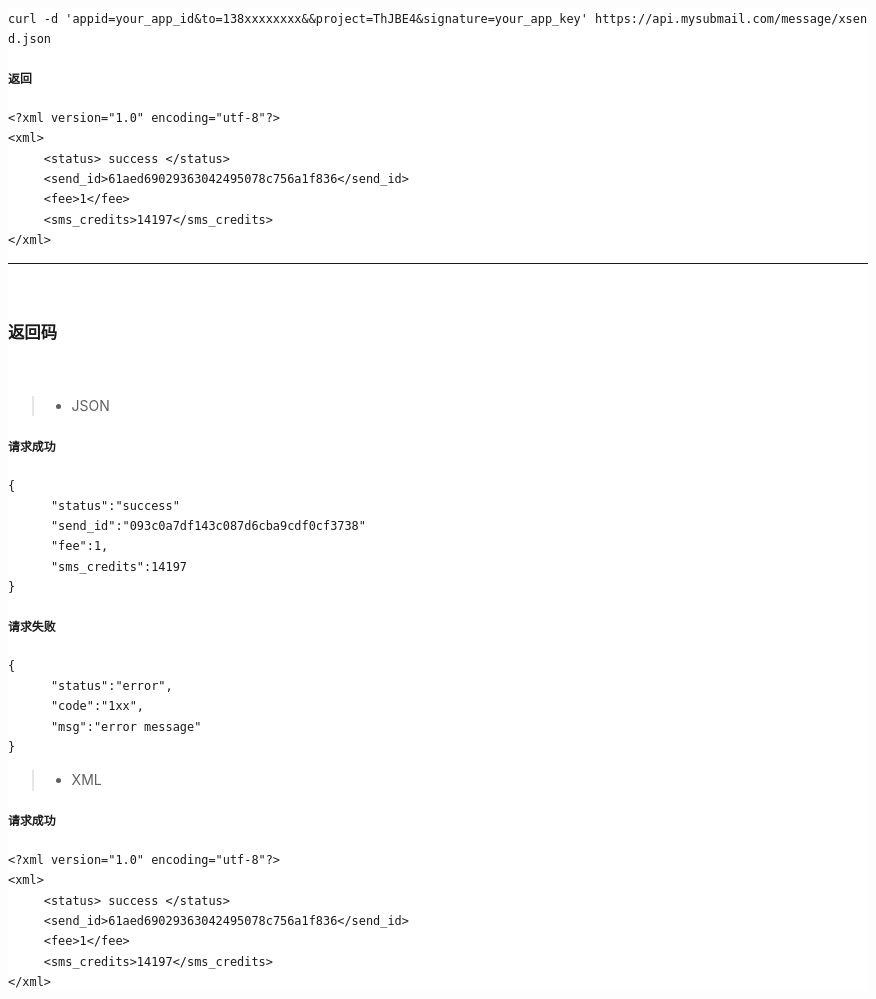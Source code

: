 
```
curl -d 'appid=your_app_id&to=138xxxxxxxx&&project=ThJBE4&signature=your_app_key' https://api.mysubmail.com/message/xsend.json
```

#### `返回`


```
<?xml version="1.0" encoding="utf-8"?>
<xml>
     <status> success </status>
     <send_id>61aed69029363042495078c756a1f836</send_id>
     <fee>1</fee>
     <sms_credits>14197</sms_credits>
</xml>
```

---

<br>

### **返回码**

<br>

>*   JSON

#### `请求成功`


```
{
      "status":"success"
      "send_id":"093c0a7df143c087d6cba9cdf0cf3738"
      "fee":1,
      "sms_credits":14197
}
```


#### `请求失败`


```
{
      "status":"error",
      "code":"1xx",
      "msg":"error message"
}
```


>* XML

#### `请求成功`


```
<?xml version="1.0" encoding="utf-8"?>
<xml>
     <status> success </status>
     <send_id>61aed69029363042495078c756a1f836</send_id>
     <fee>1</fee>
     <sms_credits>14197</sms_credits>
</xml>
```

